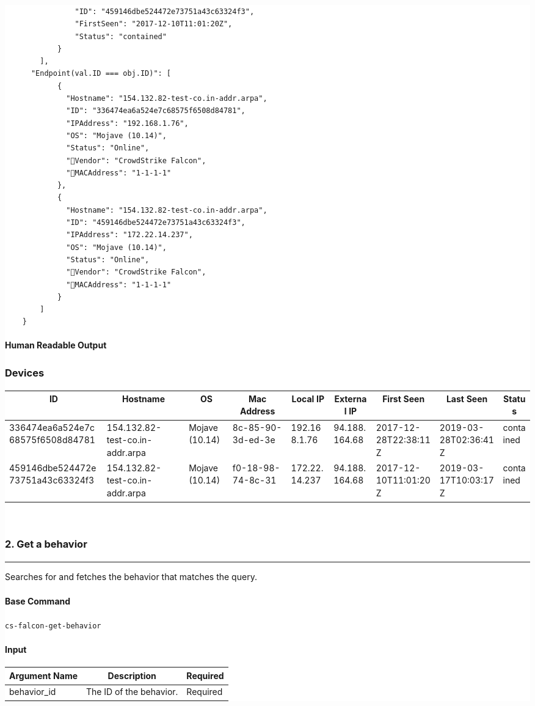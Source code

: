 ```
                "ID": "459146dbe524472e73751a43c63324f3", 
                "FirstSeen": "2017-12-10T11:01:20Z",
                "Status": "contained"
            }
        ],
      "Endpoint(val.ID === obj.ID)": [
            {
              "Hostname": "154.132.82-test-co.in-addr.arpa",
              "ID": "336474ea6a524e7c68575f6508d84781",
              "IPAddress": "192.168.1.76", 
              "OS": "Mojave (10.14)",
              "Status": "Online",
              "￿Vendor": "CrowdStrike Falcon",
              "￿MACAddress": "1-1-1-1"
            },
            {
              "Hostname": "154.132.82-test-co.in-addr.arpa", 
              "ID": "459146dbe524472e73751a43c63324f3",
              "IPAddress": "172.22.14.237", 
              "OS": "Mojave (10.14)", 
              "Status": "Online",
              "￿Vendor": "CrowdStrike Falcon",
              "￿MACAddress": "1-1-1-1"
            }
        ]
    }
```
#### Human Readable Output

### Devices

| ID | Hostname | OS | Mac Address | Local IP | External IP | First Seen | Last Seen | Status |
| --- | --- | --- | --- | --- | --- | --- | --- | --- |
| 336474ea6a524e7c68575f6508d84781 | 154.132.82-test-co.in-addr.arpa | Mojave (10.14) | 8c-85-90-3d-ed-3e | 192.168.1.76 | 94.188.164.68 | 2017-12-28T22:38:11Z | 2019-03-28T02:36:41Z | contained |
| 459146dbe524472e73751a43c63324f3 | 154.132.82-test-co.in-addr.arpa | Mojave (10.14) | f0-18-98-74-8c-31 | 172.22.14.237 | 94.188.164.68 | 2017-12-10T11:01:20Z | 2019-03-17T10:03:17Z | contained |
 

### 2. Get a behavior

---
Searches for and fetches the behavior that matches the query.

#### Base Command

`cs-falcon-get-behavior`

#### Input

| **Argument Name** | **Description** | **Required** |
| --- | --- | --- |
| behavior_id | The ID of the behavior. | Required | 
